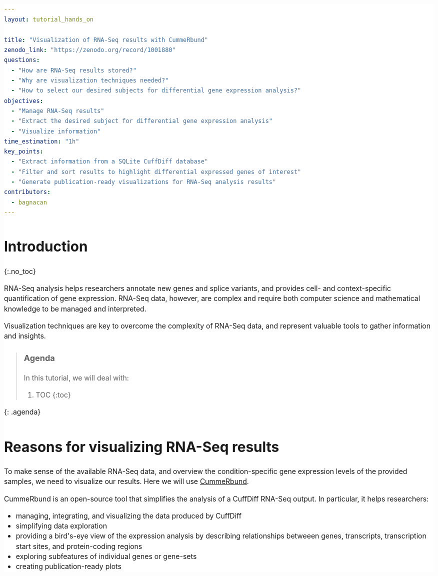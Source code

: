 ```yaml
---
layout: tutorial_hands_on

title: "Visualization of RNA-Seq results with CummeRbund"
zenodo_link: "https://zenodo.org/record/1001880"
questions:
  - "How are RNA-Seq results stored?"
  - "Why are visualization techniques needed?"
  - "How to select our desired subjects for differential gene expression analysis?"
objectives:
  - "Manage RNA-Seq results"
  - "Extract the desired subject for differential gene expression analysis"
  - "Visualize information"
time_estimation: "1h"
key_points:
  - "Extract information from a SQLite CuffDiff database"
  - "Filter and sort results to highlight differential expressed genes of interest"
  - "Generate publication-ready visualizations for RNA-Seq analysis results"
contributors:
  - bagnacan
---
```


# Introduction
{:.no_toc}

RNA-Seq analysis helps researchers annotate new genes and splice variants, and provides cell- and context-specific quantification of gene expression. RNA-Seq data, however, are complex and require both computer science and mathematical knowledge to be managed and interpreted.

Visualization techniques are key to overcome the complexity of RNA-Seq data, and represent valuable tools to gather information and insights.

> ### Agenda
>
> In this tutorial, we will deal with:
>
> 1. TOC
> {:toc}
>
{: .agenda}

# Reasons for visualizing RNA-Seq results

To make sense of the available RNA-Seq data, and overview the condition-specific gene expression levels of the provided samples, we need to visualize our results. Here we will use [CummeRbund](http://compbio.mit.edu/cummeRbund/).

CummeRbund is an open-source tool that simplifies the analysis of a CuffDiff RNA-Seq output. In particular, it helps researchers:
- managing, integrating, and visualizing the data produced by CuffDiff
- simplifying data exploration
- providing a bird's-eye view of the expression analysis by describing relationships betweeen genes, transcripts, transcription start sites, and protein-coding regions
- exploring subfeatures of individual genes or gene-sets
- creating publication-ready plots
